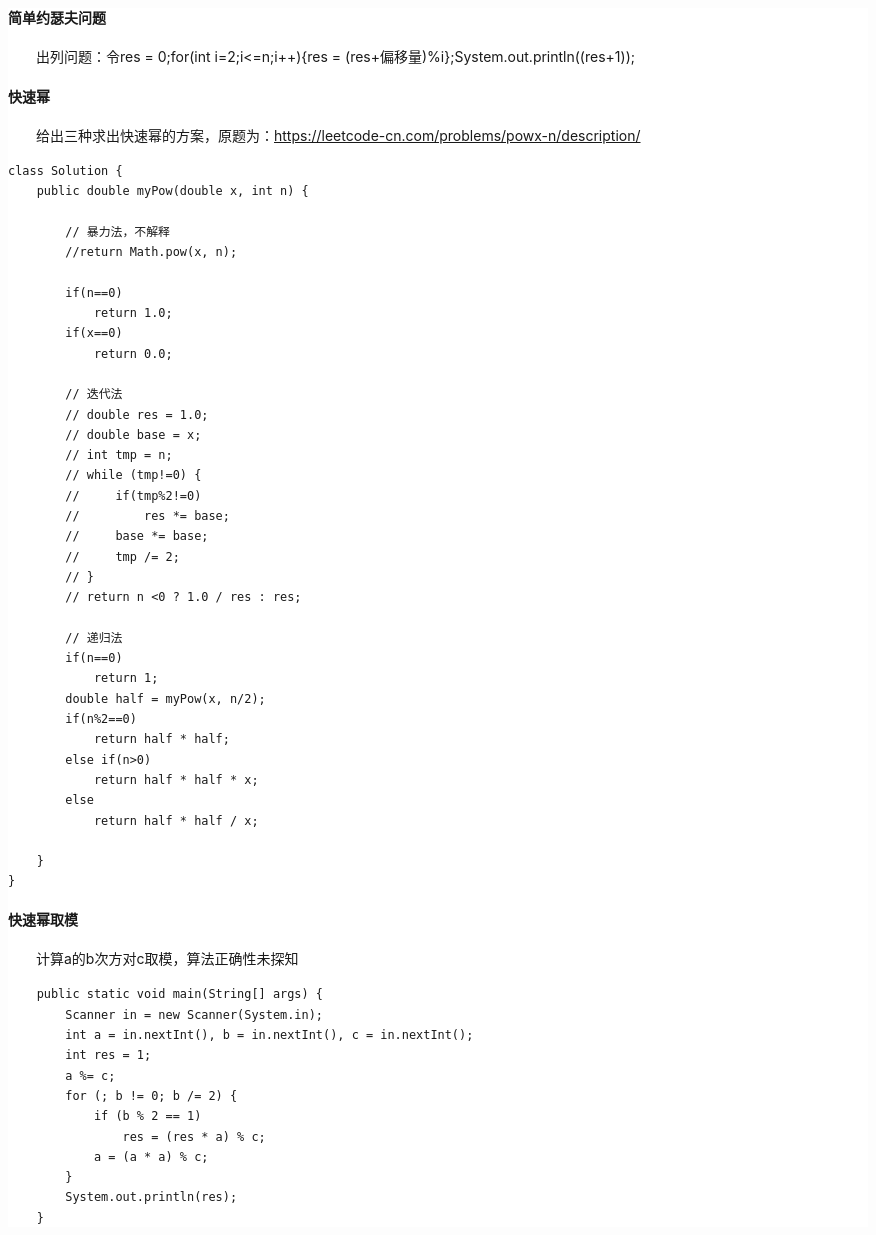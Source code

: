 #### 简单约瑟夫问题

&emsp;&emsp;出列问题：令res = 0;for(int i=2;i<=n;i++){res = (res+偏移量)%i};System.out.println((res+1));  

#### 快速幂

&emsp;&emsp;给出三种求出快速幂的方案，原题为：https://leetcode-cn.com/problems/powx-n/description/  

```
class Solution {
    public double myPow(double x, int n) {
        
        // 暴力法，不解释
        //return Math.pow(x, n);
        
        if(n==0)
            return 1.0;
        if(x==0)
            return 0.0;
        
        // 迭代法
        // double res = 1.0;
        // double base = x;
        // int tmp = n;
        // while (tmp!=0) {
        //     if(tmp%2!=0)
        //         res *= base;
        //     base *= base;
        //     tmp /= 2;
        // }
        // return n <0 ? 1.0 / res : res;
        
        // 递归法
        if(n==0)
            return 1;
        double half = myPow(x, n/2);
        if(n%2==0)
            return half * half;
        else if(n>0)
            return half * half * x;
        else
            return half * half / x;
        
    }
}
```

#### 快速幂取模

&emsp;&emsp;计算a的b次方对c取模，算法正确性未探知  

```
    public static void main(String[] args) {
        Scanner in = new Scanner(System.in);
        int a = in.nextInt(), b = in.nextInt(), c = in.nextInt();
        int res = 1;
        a %= c;
        for (; b != 0; b /= 2) {
            if (b % 2 == 1)
                res = (res * a) % c;
            a = (a * a) % c;
        }
        System.out.println(res);
    }
```
